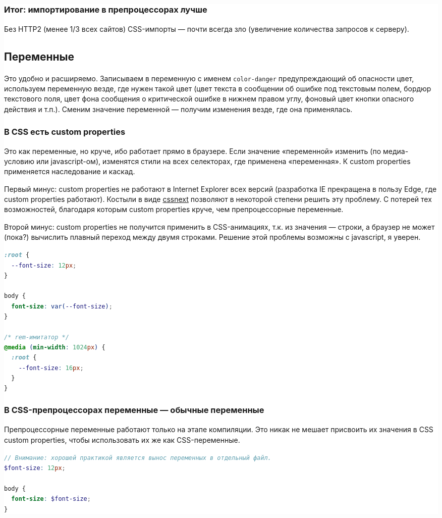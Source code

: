 ### Итог: импортирование в препроцессорах лучше

Без HTTP2 (менее 1/3 всех сайтов) CSS-импорты — почти всегда зло (увеличение количества запросов к серверу).



## Переменные

Это удобно и расширяемо. Записываем в переменную с именем `color-danger` предупреждающий об опасности цвет, используем переменную везде, где нужен такой цвет (цвет текста в сообщении об ошибке под текстовым полем,  бордюр текстового поля, цвет фона сообщения о критической ошибке в нижнем правом углу, фоновый цвет кнопки опасного действия и т.п.). Сменим значение переменной — получим изменения везде, где она применялась.

### В CSS есть custom properties

Это как переменные, но круче, ибо работает прямо в браузере. Если значение «переменной» изменить (по медиа-условию или javascript-ом), изменятся стили на всех селекторах, где применена «переменная». К custom properties применяется наследование и каскад.

Первый минус: custom properties не работают в Internet Explorer всех версий (разработка IE прекращена в пользу Edge, где custom properties работают). Костыли в виде [cssnext](http://cssnext.io/) позволяют в некоторой степени решить эту проблему. С потерей тех возможностей, благодаря которым custom properties круче, чем препроцессорные переменные.

Второй минус: custom properties не получится применить в CSS-анимациях, т.к. из значения — строки, а браузер не может (пока?) вычислить плавный переход между двумя строками. Решение этой проблемы возможны с javascript, я уверен.

```css
:root {
  --font-size: 12px;
}

body {
  font-size: var(--font-size);
}

/* rem-имитатор */
@media (min-width: 1024px) {
  :root {
    --font-size: 16px;
  }
}
```

### В CSS-препроцессорах переменные — обычные переменные

Препроцессорные переменные работают только на этапе компиляции. Это никак не мешает присвоить их значения в CSS custom properties, чтобы использовать их же как CSS-переменные.

```scss
// Внимание: хорошей практикой является вынос переменных в отдельный файл.
$font-size: 12px;

body {
  font-size: $font-size;
}
```
